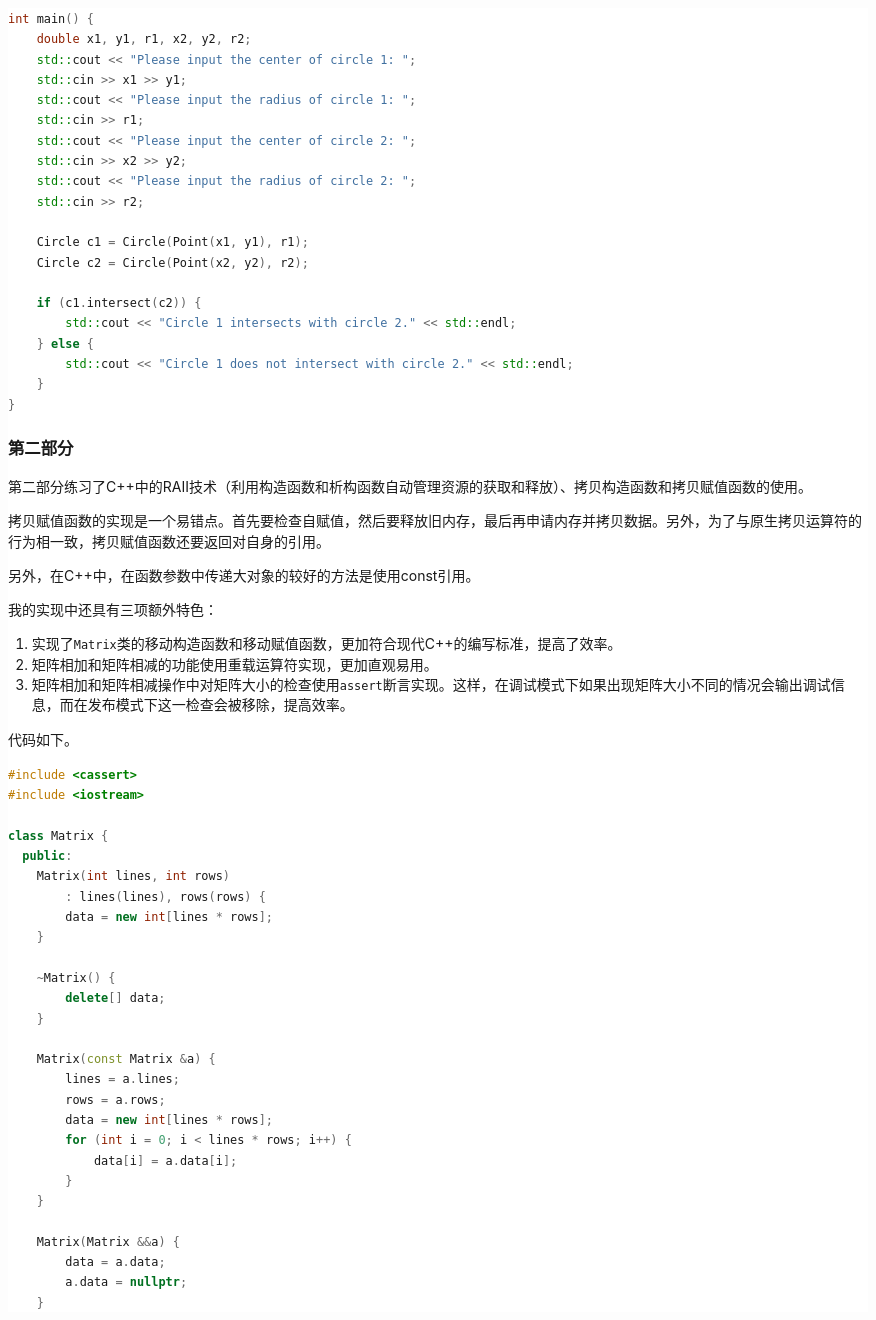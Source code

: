 ```cpp
int main() {
    double x1, y1, r1, x2, y2, r2;
    std::cout << "Please input the center of circle 1: ";
    std::cin >> x1 >> y1;
    std::cout << "Please input the radius of circle 1: ";
    std::cin >> r1;
    std::cout << "Please input the center of circle 2: ";
    std::cin >> x2 >> y2;
    std::cout << "Please input the radius of circle 2: ";
    std::cin >> r2;

    Circle c1 = Circle(Point(x1, y1), r1);
    Circle c2 = Circle(Point(x2, y2), r2);

    if (c1.intersect(c2)) {
        std::cout << "Circle 1 intersects with circle 2." << std::endl;
    } else {
        std::cout << "Circle 1 does not intersect with circle 2." << std::endl;
    }
}
```

### 第二部分

第二部分练习了C++中的RAII技术（利用构造函数和析构函数自动管理资源的获取和释放）、拷贝构造函数和拷贝赋值函数的使用。

拷贝赋值函数的实现是一个易错点。首先要检查自赋值，然后要释放旧内存，最后再申请内存并拷贝数据。另外，为了与原生拷贝运算符的行为相一致，拷贝赋值函数还要返回对自身的引用。

另外，在C++中，在函数参数中传递大对象的较好的方法是使用const引用。

我的实现中还具有三项额外特色：

1. 实现了`Matrix`类的移动构造函数和移动赋值函数，更加符合现代C++的编写标准，提高了效率。
2. 矩阵相加和矩阵相减的功能使用重载运算符实现，更加直观易用。
3. 矩阵相加和矩阵相减操作中对矩阵大小的检查使用`assert`断言实现。这样，在调试模式下如果出现矩阵大小不同的情况会输出调试信息，而在发布模式下这一检查会被移除，提高效率。

代码如下。

```cpp
#include <cassert>
#include <iostream>

class Matrix {
  public:
    Matrix(int lines, int rows)
        : lines(lines), rows(rows) {
        data = new int[lines * rows];
    }

    ~Matrix() {
        delete[] data;
    }

    Matrix(const Matrix &a) {
        lines = a.lines;
        rows = a.rows;
        data = new int[lines * rows];
        for (int i = 0; i < lines * rows; i++) {
            data[i] = a.data[i];
        }
    }

    Matrix(Matrix &&a) {
        data = a.data;
        a.data = nullptr;
    }
```